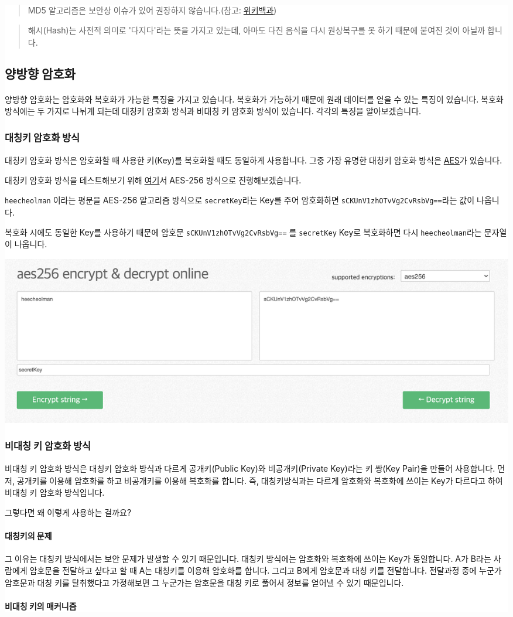 > MD5 알고리즘은 보안상 이슈가 있어 권장하지 않습니다.(참고: [위키백과](https://ko.wikipedia.org/wiki/MD5))

> 해시(Hash)는 사전적 의미로 '다지다'라는 뜻을 가지고 있는데, 아마도 다진 음식을 다시 원상복구를 못 하기 때문에 붙여진 것이 아닐까 합니다.

## 양방향 암호화

양방향 암호화는 암호화와 복호화가 가능한 특징을 가지고 있습니다. 복호화가 가능하기 때문에 원래 데이터를 얻을 수 있는 특징이 있습니다. 복호화 방식에는 두 가지로 나뉘게 되는데 대칭키 암호화 방식과 비대칭 키 암호화 방식이 있습니다. 각각의 특징을 알아보겠습니다.

### 대칭키 암호화 방식

대칭키 암호화 방식은 암호화할 때 사용한 키(Key)를 복호화할 때도 동일하게 사용합니다. 그중 가장 유명한 대칭키 암호화 방식은 [AES](https://ko.wikipedia.org/wiki/%EA%B3%A0%EA%B8%89_%EC%95%94%ED%98%B8%ED%99%94_*%ED%91%9C%EC%A4%80)가 있습니다.

대칭키 암호화 방식을 테스트해보기 위해 [여기](https://encode-decode.com/aes256-encrypt-online/)서 AES-256 방식으로 진행해보겠습니다.

`heecheolman` 이라는 평문을 AES-256 알고리즘 방식으로 `secretKey`라는 Key를 주어 암호화하면 `sCKUnV1zhOTvVg2CvRsbVg==`라는 값이 나옵니다.

복호화 시에도 동일한 Key를 사용하기 때문에 암호문 `sCKUnV1zhOTvVg2CvRsbVg==` 를 `secretKey` Key로 복호화하면 다시 `heecheolman`라는 문자열이 나옵니다.

![이미지](./images/encrypt02.png)

### 비대칭 키 암호화 방식

비대칭 키 암호화 방식은 대칭키 암호화 방식과 다르게 공개키(Public Key)와 비공개키(Private Key)라는 키 쌍(Key Pair)을 만들어 사용합니다. 먼저, 공개키를 이용해 암호화를 하고 비공개키를 이용해 복호화를 합니다. 즉, 대칭키방식과는 다르게 암호화와 복호화에 쓰이는 Key가 다르다고 하여 비대칭 키 암호화 방식입니다.

그렇다면 왜 이렇게 사용하는 걸까요?

#### 대칭키의 문제

그 이유는 대칭키 방식에서는 보안 문제가 발생할 수 있기 때문입니다. 대칭키 방식에는 암호화와 복호화에 쓰이는 Key가 동일합니다. A가 B라는 사람에게 암호문을 전달하고 싶다고 할 때 A는 대칭키를 이용해 암호화를 합니다. 그리고 B에게 암호문과 대칭 키를 전달합니다. 전달과정 중에 누군가 암호문과 대칭 키를 탈취했다고 가정해보면 그 누군가는 암호문을 대칭 키로 풀어서 정보를 얻어낼 수 있기 때문입니다.

#### 비대칭 키의 매커니즘
